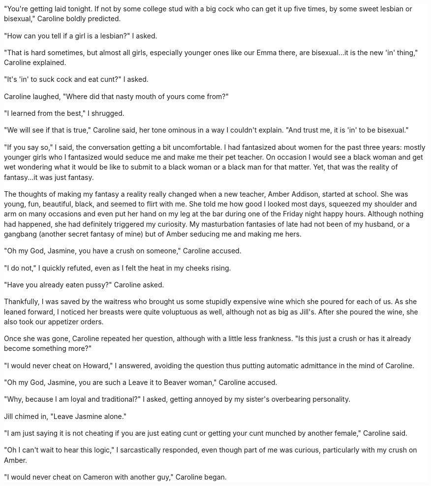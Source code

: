  "You're getting laid tonight. If not by some college stud with a big cock who can get it up five times, by some sweet lesbian or bisexual," Caroline boldly predicted. 

 "How can you tell if a girl is a lesbian?" I asked. 

 "That is hard sometimes, but almost all girls, especially younger ones like our Emma there, are bisexual...it is the new 'in' thing," Caroline explained. 

 "It's 'in' to suck cock and eat cunt?" I asked. 

 Caroline laughed, "Where did that nasty mouth of yours come from?" 

 "I learned from the best," I shrugged. 

 "We will see if that is true," Caroline said, her tone ominous in a way I couldn't explain. "And trust me, it is 'in' to be bisexual." 

 "If you say so," I said, the conversation getting a bit uncomfortable. I had fantasized about women for the past three years: mostly younger girls who I fantasized would seduce me and make me their pet teacher. On occasion I would see a black woman and get wet wondering what it would be like to submit to a black woman or a black man for that matter. Yet, that was the reality of fantasy...it was just fantasy. 

 The thoughts of making my fantasy a reality really changed when a new teacher, Amber Addison, started at school. She was young, fun, beautiful, black, and seemed to flirt with me. She told me how good I looked most days, squeezed my shoulder and arm on many occasions and even put her hand on my leg at the bar during one of the Friday night happy hours. Although nothing had happened, she had definitely triggered my curiosity. My masturbation fantasies of late had not been of my husband, or a gangbang (another secret fantasy of mine) but of Amber seducing me and making me hers. 

 "Oh my God, Jasmine, you have a crush on someone," Caroline accused. 

 "I do not," I quickly refuted, even as I felt the heat in my cheeks rising. 

 "Have you already eaten pussy?" Caroline asked. 

 Thankfully, I was saved by the waitress who brought us some stupidly expensive wine which she poured for each of us. As she leaned forward, I noticed her breasts were quite voluptuous as well, although not as big as Jill's. After she poured the wine, she also took our appetizer orders. 

 Once she was gone, Caroline repeated her question, although with a little less frankness. "Is this just a crush or has it already become something more?" 

 "I would never cheat on Howard," I answered, avoiding the question thus putting automatic admittance in the mind of Caroline. 

 "Oh my God, Jasmine, you are such a Leave it to Beaver woman," Caroline accused. 

 "Why, because I am loyal and traditional?" I asked, getting annoyed by my sister's overbearing personality. 

 Jill chimed in, "Leave Jasmine alone." 

 "I am just saying it is not cheating if you are just eating cunt or getting your cunt munched by another female," Caroline said. 

 "Oh I can't wait to hear this logic," I sarcastically responded, even though part of me was curious, particularly with my crush on Amber. 

 "I would never cheat on Cameron with another guy," Caroline began. 
